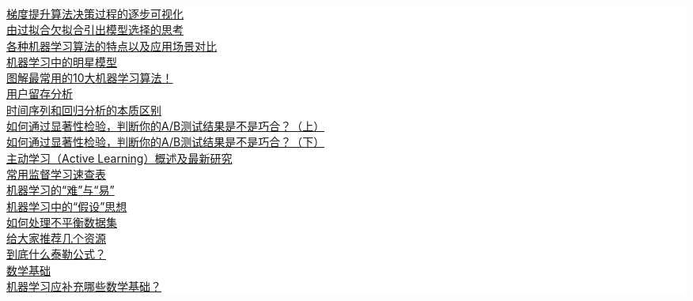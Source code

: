 [梯度提升算法决策过程的逐步可视化](https://mp.weixin.qq.com/s?__biz=Mzg5MzY2MjMxMg==&mid=2247503854&idx=1&sn=c0be13a8e4f36db852964bd8959524dc&chksm=c029eae9f75e63ff2c58d531ac568d9b6018e51856c899acd9c7d654e3375338c517c0532805#rd)<br /> 
[由过拟合欠拟合引出模型选择的思考](https://mp.weixin.qq.com/s?__biz=Mzg5MzY2MjMxMg==&mid=2247504188&idx=1&sn=2def8fa2cde18e01f243b3b63841ff6b&chksm=c029f43bf75e7d2d5deb305867123ae4c760880073146f4cd2636ba6b05ed6afed6fd5b7e299#rd)<br /> 
[各种机器学习算法的特点以及应用场景对比](https://mp.weixin.qq.com/s?__biz=Mzg5MzY2MjMxMg==&mid=2247498002&idx=2&sn=4210d9c00316cab65dae935c7c5838da&chksm=c029dc15f75e5503dabd1492e38c35f218caee5ef1f237f39ae16eabe6f845ff52b4f477d903#rd)<br /> 
[机器学习中的明星模型](https://mp.weixin.qq.com/s?__biz=Mzg5MzY2MjMxMg==&mid=2247498108&idx=1&sn=32060f9a06a5868dcb143d86a373eb51&chksm=c029dc7bf75e556d66e24d015f2b382065e1ac2eace6523479510680ac195c5fcab17e0fcb67#rd)<br /> 
[图解最常用的10大机器学习算法！](https://mp.weixin.qq.com/s?__biz=Mzg5MzY2MjMxMg==&mid=2247501349&idx=3&sn=b95a948afb42ceee54486663af82b36b&chksm=c029e322f75e6a3488c9d2c8d03b8ce8bd2191e1901ecc5e7b58786e86783bdde9e68a697820#rd)<br /> 
[用户留存分析](https://mp.weixin.qq.com/s?__biz=Mzg5MzY2MjMxMg==&mid=2247494186&idx=1&sn=2e43beffb402aa3f794f4bf6eed00d25&chksm=c029cf2df75e463b56e1db120aef2d7dc68bd14c85d342b932255d97866800a4147c045bd3b2#rd)<br /> 
[时间序列和回归分析的本质区别](https://mp.weixin.qq.com/s?__biz=Mzg5MzY2MjMxMg==&mid=2247494615&idx=3&sn=2f16accb182abcf29dff5f962812ab0d&chksm=c029ced0f75e47c619d30b6027c36f60c7e89a58e5a0a27bad90ffbe030146ff1bb2686b649d#rd)<br /> 
[如何通过显著性检验，判断你的A/B测试结果是不是巧合？（上）](https://mp.weixin.qq.com/s?__biz=Mzg5MzY2MjMxMg==&mid=2247494795&idx=3&sn=6595910b531d44335e980e3438205525&chksm=c029c98cf75e409aa49b153655c5896dedc958235caa87afb11e8be523422c1ed69775556e2d#rd)<br /> 
[如何通过显著性检验，判断你的A/B测试结果是不是巧合？（下）](https://mp.weixin.qq.com/s?__biz=Mzg5MzY2MjMxMg==&mid=2247494795&idx=4&sn=6cda10d9ee2dbb2cbd81f6967d5007f6&chksm=c029c98cf75e409a4e8058d08c2f0ceaa5c4354a31c76e40692e2da71b083d3452c6f97f630f#rd)<br /> 
[主动学习（Active Learning）概述及最新研究](https://mp.weixin.qq.com/s?__biz=Mzg5MzY2MjMxMg==&mid=2247494918&idx=3&sn=6c46ee2befa9476b9cf2f46ca4932d2b&chksm=c029c801f75e4117742213e714599fa842dba478482989172c590f275276834ca4b03617dd02#rd)<br /> 
[常用监督学习速查表](https://mp.weixin.qq.com/s?__biz=Mzg5MzY2MjMxMg==&mid=2247495352&idx=2&sn=6de85eaa58fa9fe5c0499bf65f8da161&chksm=c029cbbff75e42a9507ccfeafc1eea22f4a827f8988db43a465ceea62501a31c3e932748a1fb#rd)<br /> 
[机器学习的“难”与“易”](https://mp.weixin.qq.com/s?__biz=Mzg5MzY2MjMxMg==&mid=2247498109&idx=1&sn=d9e9cf2a17d08de9f64985c09242b08f&chksm=c029dc7af75e556cca84920a5c253998782863494bd74f12f8d40d4a3144d295c3facf4c91b5#rd)<br /> 
[机器学习中的“假设”思想](https://mp.weixin.qq.com/s?__biz=Mzg5MzY2MjMxMg==&mid=2247498419&idx=2&sn=2d9915adb81d1e5ac567169b7ea58390&chksm=c029dfb4f75e56a2f06d485665b25eef11367ff0b8e1e50700e2c6df0b68401cbc84d95ae268#rd)<br /> 
[如何处理不平衡数据集](https://mp.weixin.qq.com/s?__biz=Mzg5MzY2MjMxMg==&mid=2247500724&idx=2&sn=e9e0e2daee0915ef9fad1d0101264585&chksm=c029e6b3f75e6fa53d9680eac043b2fb786f39954800ed43c482b1deca1a3c875b08fdebbb6a#rd)<br /> 
[给大家推荐几个资源](https://mp.weixin.qq.com/s?__biz=Mzg5MzY2MjMxMg==&mid=2247501629&idx=1&sn=44a74d5e8ad5d9f1a997237925bb3b08&chksm=c029e23af75e6b2c4a220fb9ee46f63f6d47179bbb57cce62fd44d5575c2c5875963961696fa#rd)<br /> 
[到底什么泰勒公式？](https://mp.weixin.qq.com/s?__biz=Mzg5MzY2MjMxMg==&mid=2247504859&idx=1&sn=c90c9f1c1055625b8aaba92916413f4b&chksm=c029f6dcf75e7fca35b26f4f9e3ca136a541e36d150065b60db5b91677de4211a62812fad8f0#rd)<br /> 
[数学基础](https://mp.weixin.qq.com/s?__biz=Mzg5MzY2MjMxMg==&mid=2247505147&idx=1&sn=386ed6e548a4d89e4a0ffb0b523e6ea0&chksm=c029f1fcf75e78ea90d29698554a4fad5c623e8e72ef392b8b21e3d24d869628efe1a20ecd0d#rd)<br /> 
[机器学习应补充哪些数学基础？](https://mp.weixin.qq.com/s?__biz=Mzg5MzY2MjMxMg==&mid=2247500803&idx=3&sn=98d18830a4355bfedd276f9fe114a9a5&chksm=c029e104f75e68120d4a7923267e7c5ee8147005be793c3bc86eaaccb685210a712913e58ec0#rd)<br /> 
